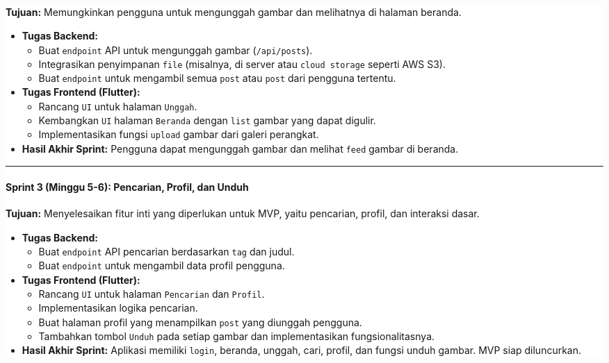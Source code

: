 **Tujuan:** Memungkinkan pengguna untuk mengunggah gambar dan melihatnya di halaman beranda.

* **Tugas Backend:**
    * Buat `endpoint` API untuk mengunggah gambar (`/api/posts`).
    * Integrasikan penyimpanan `file` (misalnya, di server atau `cloud storage` seperti AWS S3).
    * Buat `endpoint` untuk mengambil semua `post` atau `post` dari pengguna tertentu.
* **Tugas Frontend (Flutter):**
    * Rancang `UI` untuk halaman `Unggah`.
    * Kembangkan `UI` halaman `Beranda` dengan `list` gambar yang dapat digulir.
    * Implementasikan fungsi `upload` gambar dari galeri perangkat.
* **Hasil Akhir Sprint:** Pengguna dapat mengunggah gambar dan melihat `feed` gambar di beranda.

---

#### **Sprint 3 (Minggu 5-6): Pencarian, Profil, dan Unduh**

**Tujuan:** Menyelesaikan fitur inti yang diperlukan untuk MVP, yaitu pencarian, profil, dan interaksi dasar.

* **Tugas Backend:**
    * Buat `endpoint` API pencarian berdasarkan `tag` dan judul.
    * Buat `endpoint` untuk mengambil data profil pengguna.
* **Tugas Frontend (Flutter):**
    * Rancang `UI` untuk halaman `Pencarian` dan `Profil`.
    * Implementasikan logika pencarian.
    * Buat halaman profil yang menampilkan `post` yang diunggah pengguna.
    * Tambahkan tombol `Unduh` pada setiap gambar dan implementasikan fungsionalitasnya.
* **Hasil Akhir Sprint:** Aplikasi memiliki `login`, beranda, unggah, cari, profil, dan fungsi unduh gambar. MVP siap diluncurkan.
